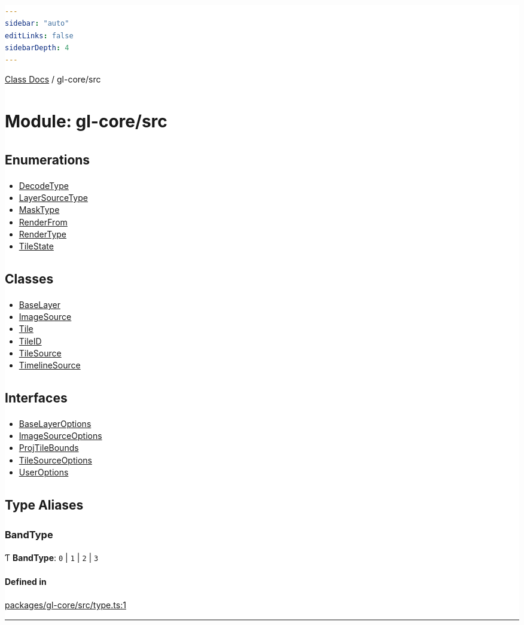 ```yaml
---
sidebar: "auto"
editLinks: false
sidebarDepth: 4
---
```


[Class Docs](../index.md) / gl-core/src

# Module: gl-core/src

## Enumerations

- [DecodeType](../enums/gl_core_src.DecodeType.md)
- [LayerSourceType](../enums/gl_core_src.LayerSourceType.md)
- [MaskType](../enums/gl_core_src.MaskType.md)
- [RenderFrom](../enums/gl_core_src.RenderFrom.md)
- [RenderType](../enums/gl_core_src.RenderType.md)
- [TileState](../enums/gl_core_src.TileState.md)

## Classes

- [BaseLayer](../classes/gl_core_src.BaseLayer.md)
- [ImageSource](../classes/gl_core_src.ImageSource.md)
- [Tile](../classes/gl_core_src.Tile.md)
- [TileID](../classes/gl_core_src.TileID.md)
- [TileSource](../classes/gl_core_src.TileSource.md)
- [TimelineSource](../classes/gl_core_src.TimelineSource.md)

## Interfaces

- [BaseLayerOptions](../interfaces/gl_core_src.BaseLayerOptions.md)
- [ImageSourceOptions](../interfaces/gl_core_src.ImageSourceOptions.md)
- [ProjTileBounds](../interfaces/gl_core_src.ProjTileBounds.md)
- [TileSourceOptions](../interfaces/gl_core_src.TileSourceOptions.md)
- [UserOptions](../interfaces/gl_core_src.UserOptions.md)

## Type Aliases

### BandType

Ƭ **BandType**: ``0`` \| ``1`` \| ``2`` \| ``3``

#### Defined in

[packages/gl-core/src/type.ts:1](https://github.com/sakitam-fdd/wind-layer/blob/fa9bdd2/packages/gl-core/src/type.ts#L1)

___
